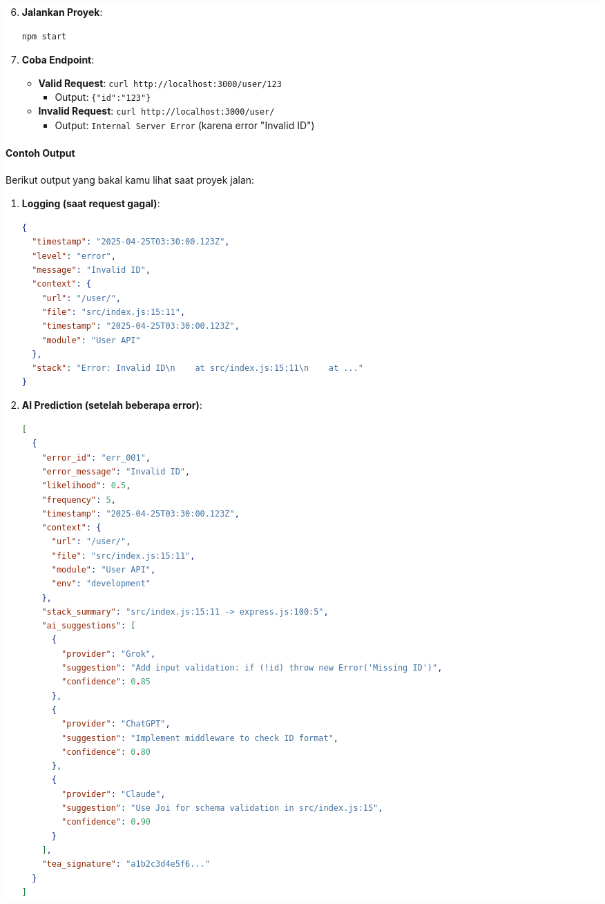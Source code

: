 6. **Jalankan Proyek**:
   ```bash
   npm start
   ```

7. **Coba Endpoint**:
   - **Valid Request**: `curl http://localhost:3000/user/123`
     - Output: `{"id":"123"}`
   - **Invalid Request**: `curl http://localhost:3000/user/`
     - Output: `Internal Server Error` (karena error "Invalid ID")

#### Contoh Output
Berikut output yang bakal kamu lihat saat proyek jalan:

1. **Logging (saat request gagal)**:
   ```json
   {
     "timestamp": "2025-04-25T03:30:00.123Z",
     "level": "error",
     "message": "Invalid ID",
     "context": {
       "url": "/user/",
       "file": "src/index.js:15:11",
       "timestamp": "2025-04-25T03:30:00.123Z",
       "module": "User API"
     },
     "stack": "Error: Invalid ID\n    at src/index.js:15:11\n    at ..."
   }
   ```

2. **AI Prediction (setelah beberapa error)**:
   ```json
   [
     {
       "error_id": "err_001",
       "error_message": "Invalid ID",
       "likelihood": 0.5,
       "frequency": 5,
       "timestamp": "2025-04-25T03:30:00.123Z",
       "context": {
         "url": "/user/",
         "file": "src/index.js:15:11",
         "module": "User API",
         "env": "development"
       },
       "stack_summary": "src/index.js:15:11 -> express.js:100:5",
       "ai_suggestions": [
         {
           "provider": "Grok",
           "suggestion": "Add input validation: if (!id) throw new Error('Missing ID')",
           "confidence": 0.85
         },
         {
           "provider": "ChatGPT",
           "suggestion": "Implement middleware to check ID format",
           "confidence": 0.80
         },
         {
           "provider": "Claude",
           "suggestion": "Use Joi for schema validation in src/index.js:15",
           "confidence": 0.90
         }
       ],
       "tea_signature": "a1b2c3d4e5f6..."
     }
   ]
   ```
